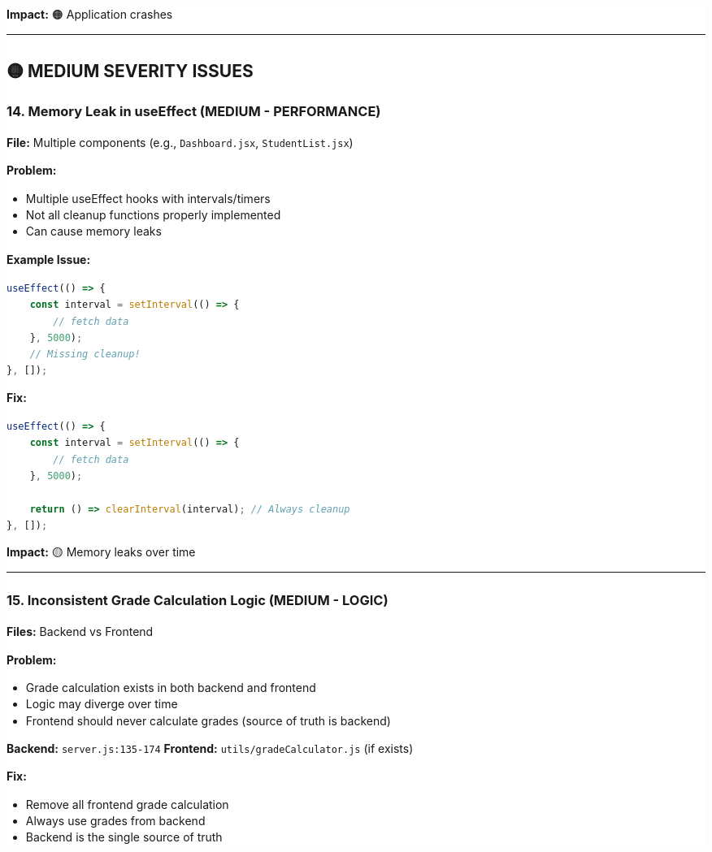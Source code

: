 **Impact:** 🟠 Application crashes

---

## 🟡 MEDIUM SEVERITY ISSUES

### 14. **Memory Leak in useEffect (MEDIUM - PERFORMANCE)**
**File:** Multiple components (e.g., `Dashboard.jsx`, `StudentList.jsx`)

**Problem:**
- Multiple useEffect hooks with intervals/timers
- Not all cleanup functions properly implemented
- Can cause memory leaks

**Example Issue:**
```javascript
useEffect(() => {
    const interval = setInterval(() => {
        // fetch data
    }, 5000);
    // Missing cleanup!
}, []);
```

**Fix:**
```javascript
useEffect(() => {
    const interval = setInterval(() => {
        // fetch data
    }, 5000);
    
    return () => clearInterval(interval); // Always cleanup
}, []);
```

**Impact:** 🟡 Memory leaks over time

---

### 15. **Inconsistent Grade Calculation Logic (MEDIUM - LOGIC)**
**Files:** Backend vs Frontend

**Problem:**
- Grade calculation exists in both backend and frontend
- Logic may diverge over time
- Frontend should never calculate grades (source of truth is backend)

**Backend:** `server.js:135-174`
**Frontend:** `utils/gradeCalculator.js` (if exists)

**Fix:**
- Remove all frontend grade calculation
- Always use grades from backend
- Backend is the single source of truth
